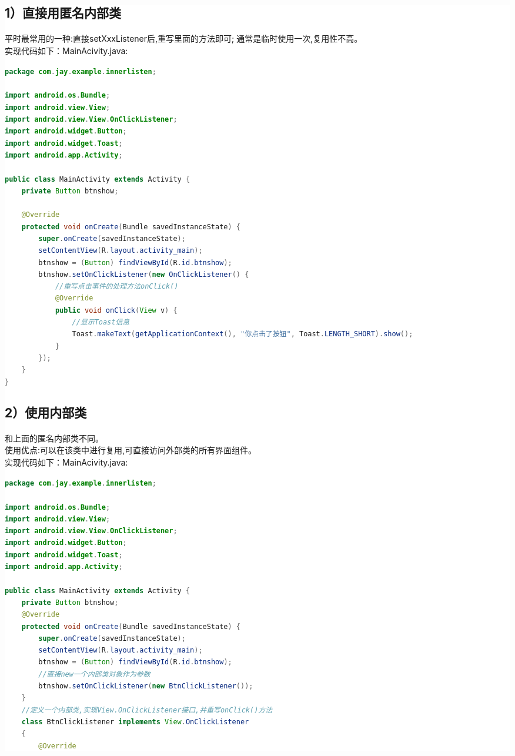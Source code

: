 
## 1）直接用匿名内部类

平时最常用的一种:直接setXxxListener后,重写里面的方法即可; 通常是临时使用一次,复用性不高。  
实现代码如下：MainAcivity.java:
``` java
package com.jay.example.innerlisten;    

import android.os.Bundle;    
import android.view.View;    
import android.view.View.OnClickListener;    
import android.widget.Button;    
import android.widget.Toast;    
import android.app.Activity;    

public class MainActivity extends Activity {    
    private Button btnshow;    

    @Override    
    protected void onCreate(Bundle savedInstanceState) {    
        super.onCreate(savedInstanceState);    
        setContentView(R.layout.activity_main);    
        btnshow = (Button) findViewById(R.id.btnshow);    
        btnshow.setOnClickListener(new OnClickListener() {    
            //重写点击事件的处理方法onClick()    
            @Override    
            public void onClick(View v) {    
                //显示Toast信息    
                Toast.makeText(getApplicationContext(), "你点击了按钮", Toast.LENGTH_SHORT).show();    
            }    
        });    
    }        
}
```
## 2）使用内部类

和上面的匿名内部类不同。   
使用优点:可以在该类中进行复用,可直接访问外部类的所有界面组件。  
实现代码如下：MainAcivity.java:
``` java
package com.jay.example.innerlisten;    

import android.os.Bundle;    
import android.view.View;    
import android.view.View.OnClickListener;    
import android.widget.Button;    
import android.widget.Toast;    
import android.app.Activity;    

public class MainActivity extends Activity {    
    private Button btnshow;    
    @Override    
    protected void onCreate(Bundle savedInstanceState) {    
        super.onCreate(savedInstanceState);    
        setContentView(R.layout.activity_main);    
        btnshow = (Button) findViewById(R.id.btnshow);    
        //直接new一个内部类对象作为参数    
        btnshow.setOnClickListener(new BtnClickListener());    
    }     
    //定义一个内部类,实现View.OnClickListener接口,并重写onClick()方法    
    class BtnClickListener implements View.OnClickListener    
    {    
        @Override    
```